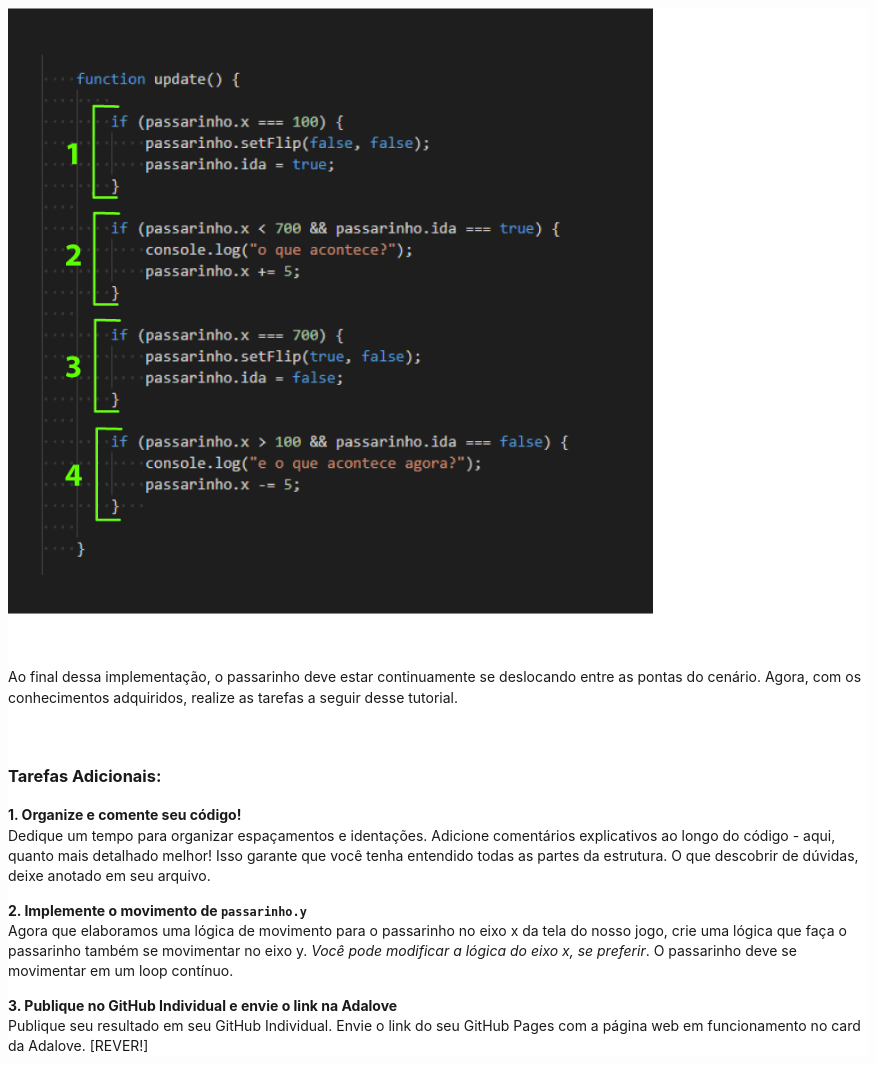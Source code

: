 <img src="assets/bird5.png" alt="Movimentando o pássaro com código" style="width:75%"/>  

<p>
<br>

Ao final dessa implementação, o passarinho deve estar continuamente se deslocando entre as pontas do cenário. Agora, com os conhecimentos adquiridos, realize as tarefas a seguir desse tutorial.  

<p>
<br>

### Tarefas Adicionais:

**1. Organize e comente seu código!**  
Dedique um tempo para organizar espaçamentos e identações. Adicione comentários explicativos ao longo do código - aqui, quanto mais detalhado melhor! Isso garante que você tenha entendido todas as partes da estrutura. O que descobrir de dúvidas, deixe anotado em seu arquivo.  

**2. Implemente o movimento de ``passarinho.y``**  
Agora que elaboramos uma lógica de movimento para o passarinho no eixo x da tela do nosso jogo, crie uma lógica que faça o passarinho também se movimentar no eixo y. *Você pode modificar a lógica do eixo x, se preferir*. O passarinho deve se movimentar em um loop contínuo.  

**3. Publique no GitHub Individual e envie o link na Adalove**  
Publique seu resultado em seu GitHub Individual. Envie o link do seu GitHub Pages com a página web em funcionamento no card da Adalove. [REVER!]  